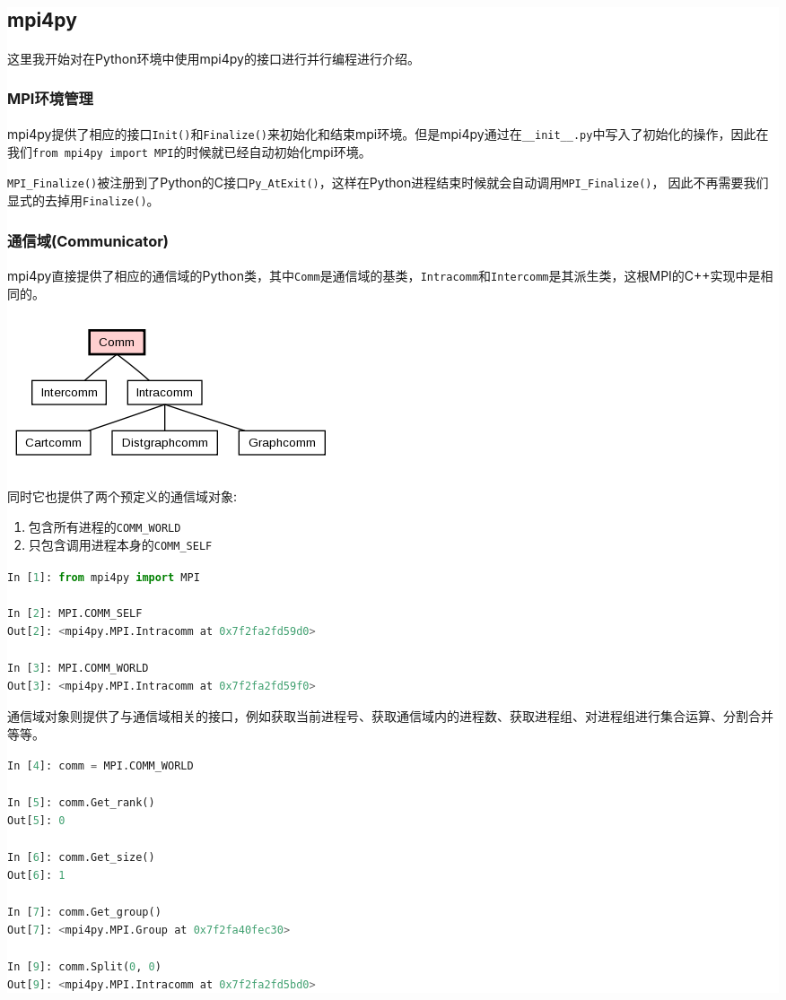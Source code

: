 ## mpi4py
这里我开始对在Python环境中使用mpi4py的接口进行并行编程进行介绍。

### MPI环境管理
mpi4py提供了相应的接口`Init()`和`Finalize()`来初始化和结束mpi环境。但是mpi4py通过在`__init__.py`中写入了初始化的操作，因此在我们`from mpi4py import MPI`的时候就已经自动初始化mpi环境。

`MPI_Finalize()`被注册到了Python的C接口`Py_AtExit()`，这样在Python进程结束时候就会自动调用`MPI_Finalize()`， 因此不再需要我们显式的去掉用`Finalize()`。

### 通信域(Communicator)
mpi4py直接提供了相应的通信域的Python类，其中`Comm`是通信域的基类，`Intracomm`和`Intercomm`是其派生类，这根MPI的C++实现中是相同的。

![](/assets/images/blog_img/2017-02-19-Python多进程并行编程实践-mpi4py的使用/commHier.png)

同时它也提供了两个预定义的通信域对象:
1. 包含所有进程的`COMM_WORLD`
2. 只包含调用进程本身的`COMM_SELF`

``` python
In [1]: from mpi4py import MPI                  
                                                
In [2]: MPI.COMM_SELF                           
Out[2]: <mpi4py.MPI.Intracomm at 0x7f2fa2fd59d0>
                                                
In [3]: MPI.COMM_WORLD                          
Out[3]: <mpi4py.MPI.Intracomm at 0x7f2fa2fd59f0>
```

通信域对象则提供了与通信域相关的接口，例如获取当前进程号、获取通信域内的进程数、获取进程组、对进程组进行集合运算、分割合并等等。

``` python
In [4]: comm = MPI.COMM_WORLD                   
                                                
In [5]: comm.Get_rank()                         
Out[5]: 0                                       
                                                
In [6]: comm.Get_size()                         
Out[6]: 1                                       
                                                
In [7]: comm.Get_group()                        
Out[7]: <mpi4py.MPI.Group at 0x7f2fa40fec30>    
                                                
In [9]: comm.Split(0, 0)                        
Out[9]: <mpi4py.MPI.Intracomm at 0x7f2fa2fd5bd0>
```
